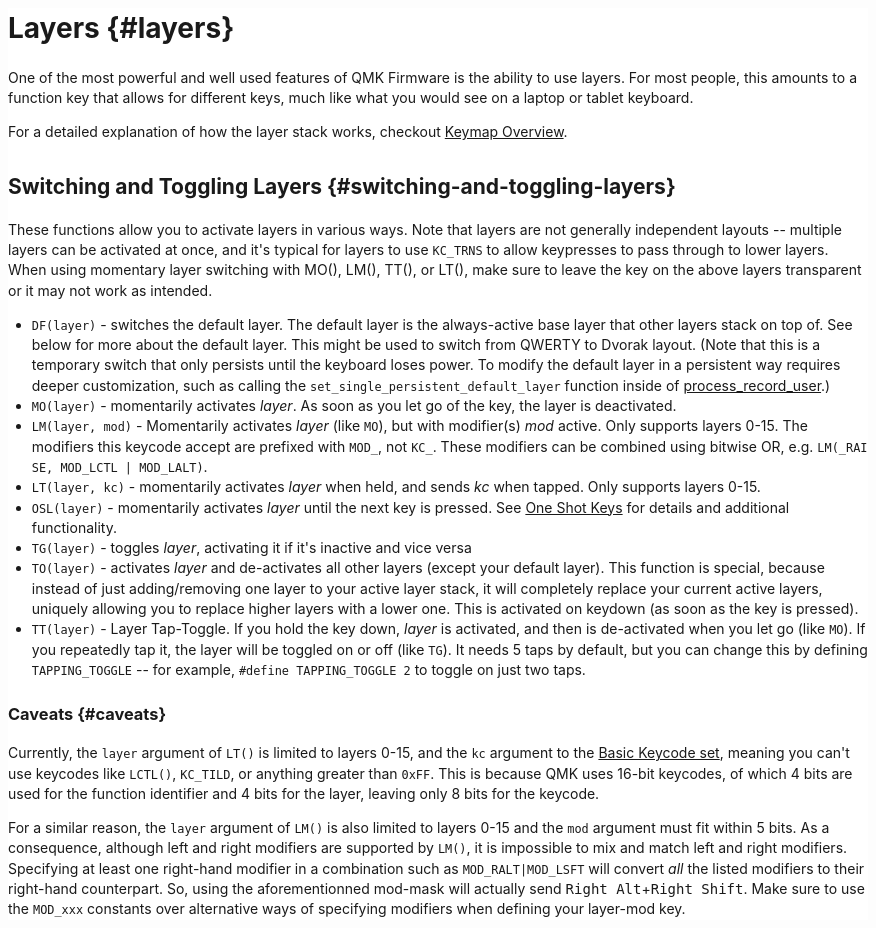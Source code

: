 # Layers {#layers}

One of the most powerful and well used features of QMK Firmware is the ability to use layers.  For most people, this amounts to a function key that allows for different keys, much like what you would see on a laptop or tablet keyboard.

For a detailed explanation of how the layer stack works, checkout [Keymap Overview](keymap#keymap-and-layers).

## Switching and Toggling Layers {#switching-and-toggling-layers}

These functions allow you to activate layers in various ways. Note that layers are not generally independent layouts -- multiple layers can be activated at once, and it's typical for layers to use `KC_TRNS` to allow keypresses to pass through to lower layers. When using momentary layer switching with MO(), LM(), TT(), or LT(), make sure to leave the key on the above layers transparent or it may not work as intended.

* `DF(layer)` - switches the default layer. The default layer is the always-active base layer that other layers stack on top of. See below for more about the default layer. This might be used to switch from QWERTY to Dvorak layout. (Note that this is a temporary switch that only persists until the keyboard loses power. To modify the default layer in a persistent way requires deeper customization, such as calling the `set_single_persistent_default_layer` function inside of [process_record_user](custom_quantum_functions#programming-the-behavior-of-any-keycode).)
* `MO(layer)` - momentarily activates *layer*. As soon as you let go of the key, the layer is deactivated.
* `LM(layer, mod)` - Momentarily activates *layer* (like `MO`), but with modifier(s) *mod* active. Only supports layers 0-15. The modifiers this keycode accept are prefixed with `MOD_`, not `KC_`. These modifiers can be combined using bitwise OR, e.g. `LM(_RAISE, MOD_LCTL | MOD_LALT)`.
* `LT(layer, kc)` - momentarily activates *layer* when held, and sends *kc* when tapped. Only supports layers 0-15.
* `OSL(layer)` - momentarily activates *layer* until the next key is pressed. See [One Shot Keys](one_shot_keys) for details and additional functionality.
* `TG(layer)` - toggles *layer*, activating it if it's inactive and vice versa
* `TO(layer)` - activates *layer* and de-activates all other layers (except your default layer). This function is special, because instead of just adding/removing one layer to your active layer stack, it will completely replace your current active layers, uniquely allowing you to replace higher layers with a lower one. This is activated on keydown (as soon as the key is pressed).
* `TT(layer)` - Layer Tap-Toggle. If you hold the key down, *layer* is activated, and then is de-activated when you let go (like `MO`). If you repeatedly tap it, the layer will be toggled on or off (like `TG`). It needs 5 taps by default, but you can change this by defining `TAPPING_TOGGLE` -- for example, `#define TAPPING_TOGGLE 2` to toggle on just two taps.

### Caveats {#caveats}

Currently, the `layer` argument of `LT()` is limited to layers 0-15, and the `kc` argument to the [Basic Keycode set](keycodes_basic), meaning you can't use keycodes like `LCTL()`, `KC_TILD`, or anything greater than `0xFF`. This is because QMK uses 16-bit keycodes, of which 4 bits are used for the function identifier and 4 bits for the layer, leaving only 8 bits for the keycode.

For a similar reason, the `layer` argument of `LM()` is also limited to layers 0-15 and the `mod` argument must fit within 5 bits. As a consequence, although left and right modifiers are supported by `LM()`, it is impossible to mix and match left and right modifiers. Specifying at least one right-hand modifier in a combination such as `MOD_RALT|MOD_LSFT` will convert *all* the listed modifiers to their right-hand counterpart. So, using the aforementionned mod-mask will actually send <kbd>Right Alt</kbd>+<kbd>Right Shift</kbd>. Make sure to use the `MOD_xxx` constants over alternative ways of specifying modifiers when defining your layer-mod key.
